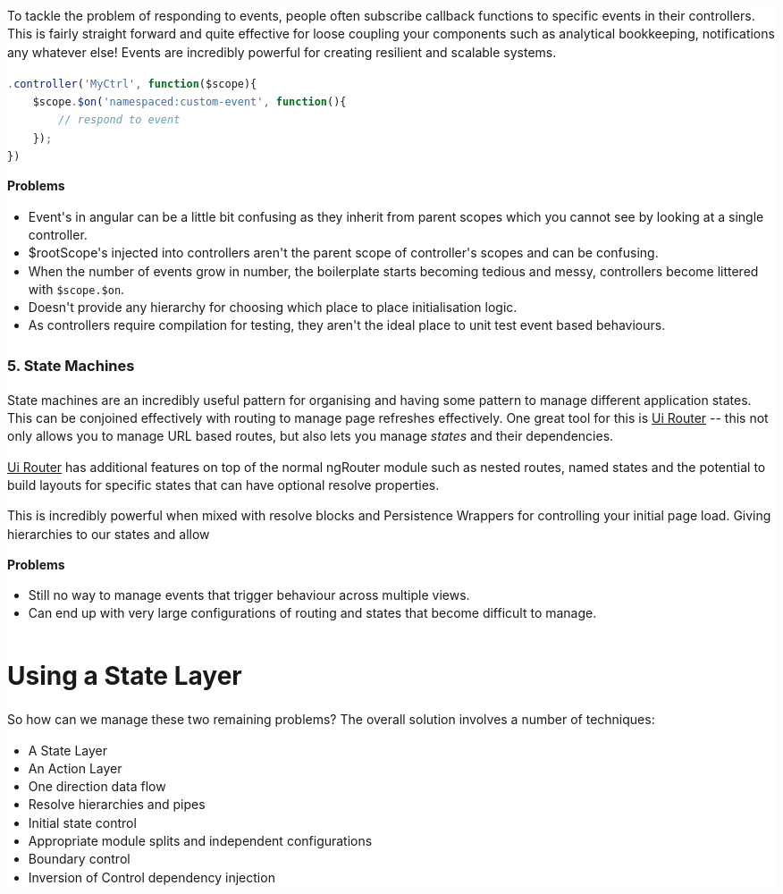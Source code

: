 To tackle the problem of responding to events, people often subscribe callback functions to specific events in their controllers. This is fairly straight forward and quite effective for loose coupling your components such as analytical bookkeeping, notifications any whatever else! Events are incredibly powerful for creating resilient and scalable systems.

```js
.controller('MyCtrl', function($scope){
    $scope.$on('namespaced:custom-event', function(){
        // respond to event
    });
})
```

**Problems**

- Event's in angular can be a little bit confusing as they inherit from parent scopes which you cannot see by looking at a single controller.
- $rootScope's injected into controllers aren't the parent scope of controller's scopes and can be confusing.
- When the number of events grow in number, the boilerplate starts becoming tedious and messy, controllers become littered with `$scope.$on`.
- Doesn't provide any hierarchy for choosing which place to place initialisation logic.
- As controllers require compilation for testing, they aren't the ideal place to unit test event based behaviours.

### 5. State Machines

State machines are an incredibly useful pattern for organising and having some pattern to manage different application states. This can be conjoined effectively with routing to manage page refreshes effectively. One great tool for this is [Ui Router][ui.router] -- this not only allows you to manage URL based routes, but also lets you manage *states* and their dependencies.

[Ui Router][ui.router] has additional features on top of the normal ngRouter module such as nested routes, named states and the potential to build layouts for specific states that can have optional resolve properties.

This is incredibly powerful when mixed with resolve blocks and Persistence Wrappers for controlling your initial page load. Giving hierarchies to our states and allow

**Problems**

- Still no way to manage events that trigger behaviour across multiple views.
- Can end up with very large configurations of routing and states that become difficult to manage.

# Using a State Layer

So how can we manage these two remaining problems? The overall solution involves a number of techniques:

- A State Layer
- An Action Layer
- One direction data flow
- Resolve hierarchies and pipes
- Initial state control
- Appropriate module splits and independent configurations
- Boundary control
- Inversion of Control dependency injection


[ui.router]: https://github.com/angular-ui/ui-router